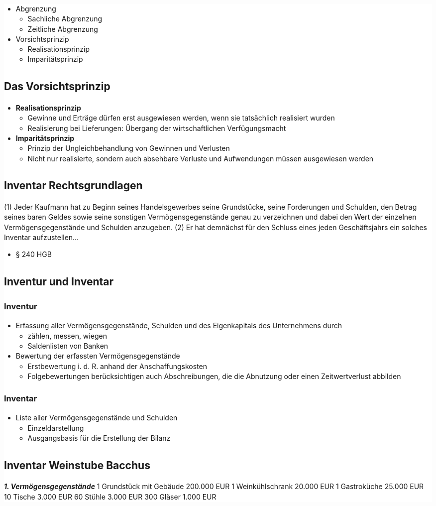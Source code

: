 -  Abgrenzung 
    - Sachliche Abgrenzung
    - Zeitliche Abgrenzung
- Vorsichtsprinzip
    - Realisationsprinzip
    - Imparitätsprinzip




## Das Vorsichtsprinzip
- **Realisationsprinzip**
    -  Gewinne und Erträge dürfen erst ausgewiesen werden, wenn sie tatsächlich
    realisiert wurden
    - Realisierung bei Lieferungen: Übergang der wirtschaftlichen Verfügungsmacht
-  **Imparitätsprinzip**
    - Prinzip der Ungleichbehandlung von Gewinnen und Verlusten
    - Nicht nur realisierte, sondern auch absehbare Verluste und Aufwendungen
    müssen ausgewiesen werden

## Inventar Rechtsgrundlagen
(1) Jeder Kaufmann hat zu Beginn seines Handelsgewerbes seine
Grundstücke, seine Forderungen und Schulden, den Betrag seines baren
Geldes sowie seine sonstigen Vermögensgegenstände genau zu verzeichnen
und dabei den Wert der einzelnen Vermögensgegenstände und Schulden
anzugeben.
(2) Er hat demnächst für den Schluss eines jeden Geschäftsjahrs ein solches
Inventar aufzustellen…
- § 240 HGB


##  Inventur und Inventar

### Inventur
- Erfassung aller Vermögensgegenstände, Schulden und des Eigenkapitals des Unternehmens durch
     - zählen, messen, wiegen
     - Saldenlisten von Banken
- Bewertung der erfassten Vermögensgegenstände
    -  Erstbewertung i. d. R. anhand der Anschaffungskosten
    - Folgebewertungen berücksichtigen auch Abschreibungen, die die
    Abnutzung oder einen Zeitwertverlust abbilden

### Inventar
- Liste aller Vermögensgegenstände und Schulden
    - Einzeldarstellung
    - Ausgangsbasis für die Erstellung der Bilanz


## Inventar Weinstube Bacchus
***1. Vermögensgegenstände***
	1 Grundstück mit Gebäude                                                                  200.000 EUR
	1 Weinkühlschrank                                                                                  20.000 EUR
	1 Gastroküche                                                                                          25.000 EUR
	10 Tische                                                                                                     3.000 EUR
	60 Stühle                                                                                                      3.000 EUR
	300 Gläser                                                                                                    1.000 EUR